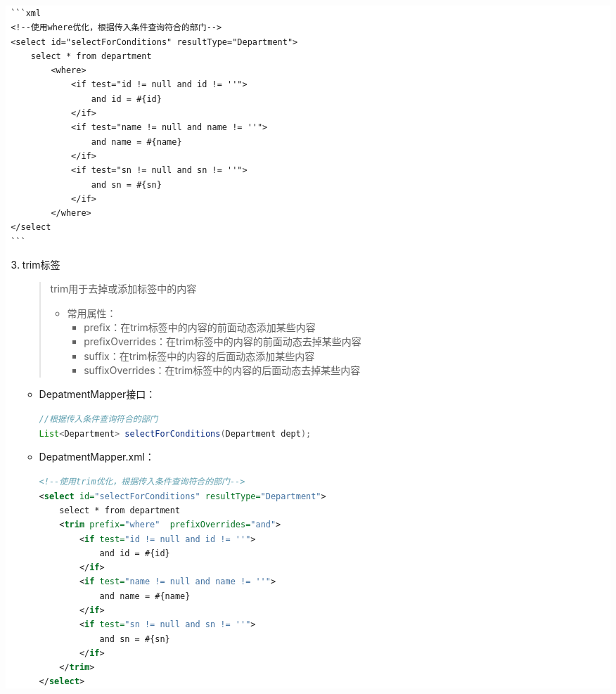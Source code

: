      ```xml
     <!--使用where优化，根据传入条件查询符合的部门-->
     <select id="selectForConditions" resultType="Department">
         select * from department
             <where>
                 <if test="id != null and id != ''">
                     and id = #{id}
                 </if>
                 <if test="name != null and name != ''">
                     and name = #{name}
                 </if>
                 <if test="sn != null and sn != ''">
                     and sn = #{sn}
                 </if>
             </where>
     </select
     ```

3. trim标签

   > trim用于去掉或添加标签中的内容
   >
   > *  常用属性： 
   >    * prefix：在trim标签中的内容的前面动态添加某些内容
   >    * prefixOverrides：在trim标签中的内容的前面动态去掉某些内容 
   >    * suffix：在trim标签中的内容的后面动态添加某些内容 
   >    * suffixOverrides：在trim标签中的内容的后面动态去掉某些内容

   - DepatmentMapper接口：

     ```java
     //根据传入条件查询符合的部门
     List<Department> selectForConditions(Department dept);
     ```

   - DepatmentMapper.xml：

     ```xml
     <!--使用trim优化，根据传入条件查询符合的部门-->
     <select id="selectForConditions" resultType="Department">
         select * from department
         <trim prefix="where"  prefixOverrides="and">
             <if test="id != null and id != ''">
                 and id = #{id}
             </if>
             <if test="name != null and name != ''">
                 and name = #{name}
             </if>
             <if test="sn != null and sn != ''">
                 and sn = #{sn}
             </if>
         </trim>
     </select>
     ```
